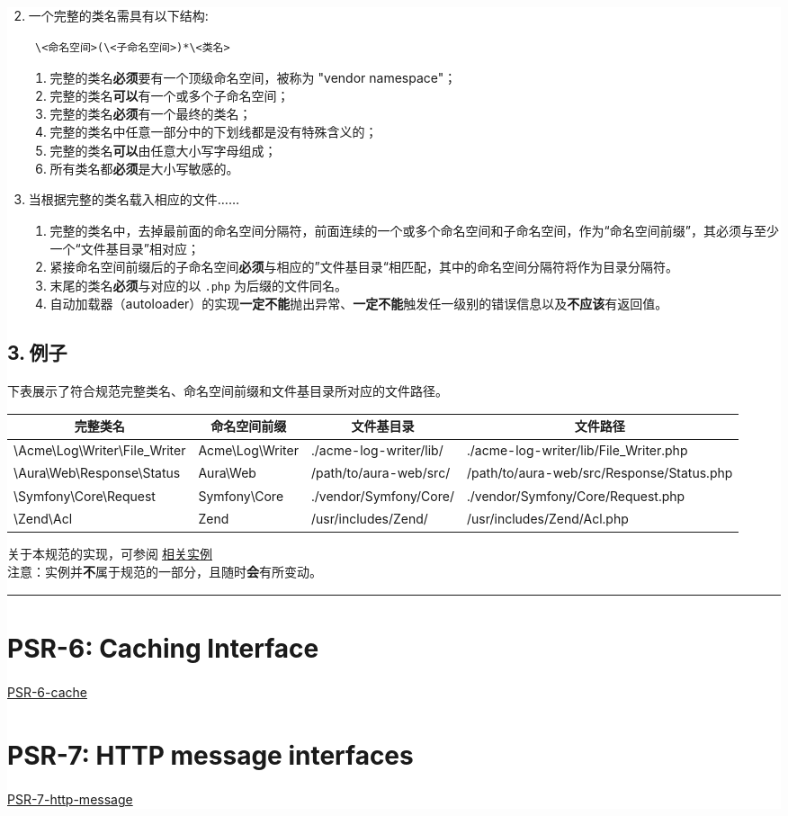 2. 一个完整的类名需具有以下结构:

        \<命名空间>(\<子命名空间>)*\<类名>

    1. 完整的类名**必须**要有一个顶级命名空间，被称为 "vendor namespace"；
    2. 完整的类名**可以**有一个或多个子命名空间；
    3. 完整的类名**必须**有一个最终的类名；
    4. 完整的类名中任意一部分中的下划线都是没有特殊含义的；
    5. 完整的类名**可以**由任意大小写字母组成；
    6. 所有类名都**必须**是大小写敏感的。

3. 当根据完整的类名载入相应的文件……

    1. 完整的类名中，去掉最前面的命名空间分隔符，前面连续的一个或多个命名空间和子命名空间，作为“命名空间前缀”，其必须与至少一个“文件基目录”相对应；
    2. 紧接命名空间前缀后的子命名空间**必须**与相应的”文件基目录“相匹配，其中的命名空间分隔符将作为目录分隔符。
    3. 末尾的类名**必须**与对应的以 `.php` 为后缀的文件同名。
    4. 自动加载器（autoloader）的实现**一定不能**抛出异常、**一定不能**触发任一级别的错误信息以及**不应该**有返回值。


## 3. 例子

下表展示了符合规范完整类名、命名空间前缀和文件基目录所对应的文件路径。

| 完整类名    | 命名空间前缀   | 文件基目录           | 文件路径
| ----------------------------- |--------------------|--------------------------|-------------------------------------------
| \Acme\Log\Writer\File_Writer  | Acme\Log\Writer    | ./acme-log-writer/lib/   | ./acme-log-writer/lib/File_Writer.php
| \Aura\Web\Response\Status     | Aura\Web           | /path/to/aura-web/src/   | /path/to/aura-web/src/Response/Status.php
| \Symfony\Core\Request         | Symfony\Core       | ./vendor/Symfony/Core/   | ./vendor/Symfony/Core/Request.php
| \Zend\Acl                     | Zend               | /usr/includes/Zend/      | /usr/includes/Zend/Acl.php

关于本规范的实现，可参阅 [相关实例][]   
注意：实例并**不**属于规范的一部分，且随时**会**有所变动。

[自动载入]: http://php.net/autoload
[PSR-0]: https://github.com/PizzaLiu/PHP-FIG/blob/master/PSR-0-cn.md
[相关实例]: https://github.com/php-fig/fig-standards/blob/master/accepted/PSR-4-autoloader-examples.md


----

# PSR-6: Caching Interface

[PSR-6-cache](https://github.com/php-fig/fig-standards/blob/master/accepted/PSR-6-cache.md)



# PSR-7: HTTP message interfaces

[PSR-7-http-message](https://github.com/php-fig/fig-standards/blob/master/accepted/PSR-7-http-message.md)


[RFC 2119]: http://www.ietf.org/rfc/rfc2119.txt
[PSR-4]: https://github.com/php-fig/fig-standards/blob/master/accepted/PSR-4-autoloader.md
[RFC 2119]: http://www.ietf.org/rfc/rfc2119.txt
[PSR-1]: https://github.com/PizzaLiu/PHP-FIG/blob/master/PSR-1-basic-coding-standard-cn.md
[关键字]: http://php.net/manual/en/reserved.keywords.php
[RFC 2119]: http://tools.ietf.org/html/rfc2119
[RFC 5424]: http://tools.ietf.org/html/rfc5424